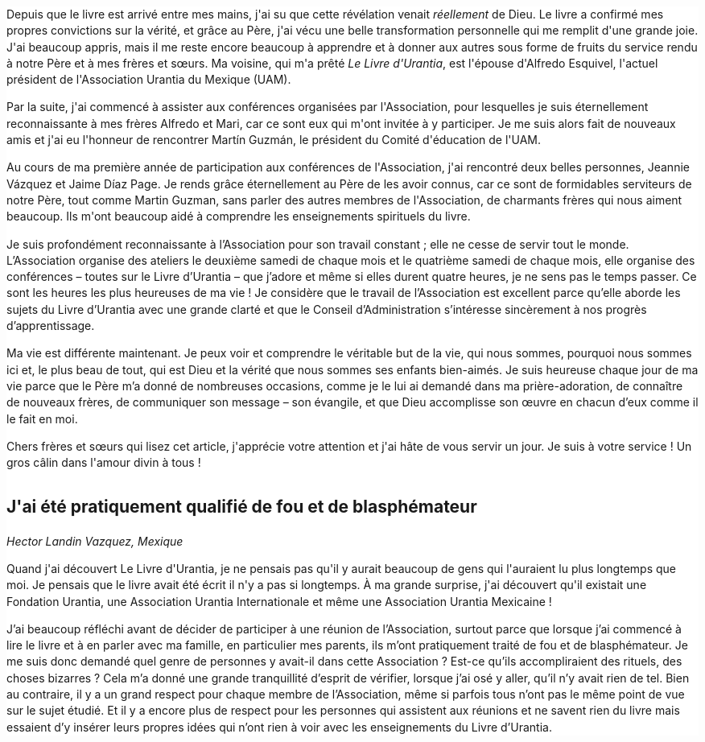 Depuis que le livre est arrivé entre mes mains, j'ai su que cette révélation venait _réellement_ de Dieu. Le livre a confirmé mes propres convictions sur la vérité, et grâce au Père, j'ai vécu une belle transformation personnelle qui me remplit d'une grande joie. J'ai beaucoup appris, mais il me reste encore beaucoup à apprendre et à donner aux autres sous forme de fruits du service rendu à notre Père et à mes frères et sœurs. Ma voisine, qui m'a prêté _Le Livre d'Urantia_, est l'épouse d'Alfredo Esquivel, l'actuel président de l'Association Urantia du Mexique (UAM).

Par la suite, j'ai commencé à assister aux conférences organisées par l'Association, pour lesquelles je suis éternellement reconnaissante à mes frères Alfredo et Mari, car ce sont eux qui m'ont invitée à y participer. Je me suis alors fait de nouveaux amis et j'ai eu l'honneur de rencontrer Martín Guzmán, le président du Comité d'éducation de l'UAM.

Au cours de ma première année de participation aux conférences de l'Association, j'ai rencontré deux belles personnes, Jeannie Vázquez et Jaime Díaz Page. Je rends grâce éternellement au Père de les avoir connus, car ce sont de formidables serviteurs de notre Père, tout comme Martin Guzman, sans parler des autres membres de l'Association, de charmants frères qui nous aiment beaucoup. Ils m'ont beaucoup aidé à comprendre les enseignements spirituels du livre.

Je suis profondément reconnaissante à l’Association pour son travail constant ; elle ne cesse de servir tout le monde. L’Association organise des ateliers le deuxième samedi de chaque mois et le quatrième samedi de chaque mois, elle organise des conférences – toutes sur le Livre d’Urantia – que j’adore et même si elles durent quatre heures, je ne sens pas le temps passer. Ce sont les heures les plus heureuses de ma vie ! Je considère que le travail de l’Association est excellent parce qu’elle aborde les sujets du Livre d’Urantia avec une grande clarté et que le Conseil d’Administration s’intéresse sincèrement à nos progrès d’apprentissage.

Ma vie est différente maintenant. Je peux voir et comprendre le véritable but de la vie, qui nous sommes, pourquoi nous sommes ici et, le plus beau de tout, qui est Dieu et la vérité que nous sommes ses enfants bien-aimés. Je suis heureuse chaque jour de ma vie parce que le Père m’a donné de nombreuses occasions, comme je le lui ai demandé dans ma prière-adoration, de connaître de nouveaux frères, de communiquer son message – son évangile, et que Dieu accomplisse son œuvre en chacun d’eux comme il le fait en moi.

Chers frères et sœurs qui lisez cet article, j'apprécie votre attention et j'ai hâte de vous servir un jour. Je suis à votre service ! Un gros câlin dans l'amour divin à tous !

## J'ai été pratiquement qualifié de fou et de blasphémateur

_Hector Landin Vazquez, Mexique_

Quand j'ai découvert Le Livre d'Urantia, je ne pensais pas qu'il y aurait beaucoup de gens qui l'auraient lu plus longtemps que moi. Je pensais que le livre avait été écrit il n'y a pas si longtemps. À ma grande surprise, j'ai découvert qu'il existait une Fondation Urantia, une Association Urantia Internationale et même une Association Urantia Mexicaine !

J’ai beaucoup réfléchi avant de décider de participer à une réunion de l’Association, surtout parce que lorsque j’ai commencé à lire le livre et à en parler avec ma famille, en particulier mes parents, ils m’ont pratiquement traité de fou et de blasphémateur. Je me suis donc demandé quel genre de personnes y avait-il dans cette Association ? Est-ce qu’ils accompliraient des rituels, des choses bizarres ? Cela m’a donné une grande tranquillité d’esprit de vérifier, lorsque j’ai osé y aller, qu’il n’y avait rien de tel. Bien au contraire, il y a un grand respect pour chaque membre de l’Association, même si parfois tous n’ont pas le même point de vue sur le sujet étudié. Et il y a encore plus de respect pour les personnes qui assistent aux réunions et ne savent rien du livre mais essaient d’y insérer leurs propres idées qui n’ont rien à voir avec les enseignements du Livre d’Urantia.
